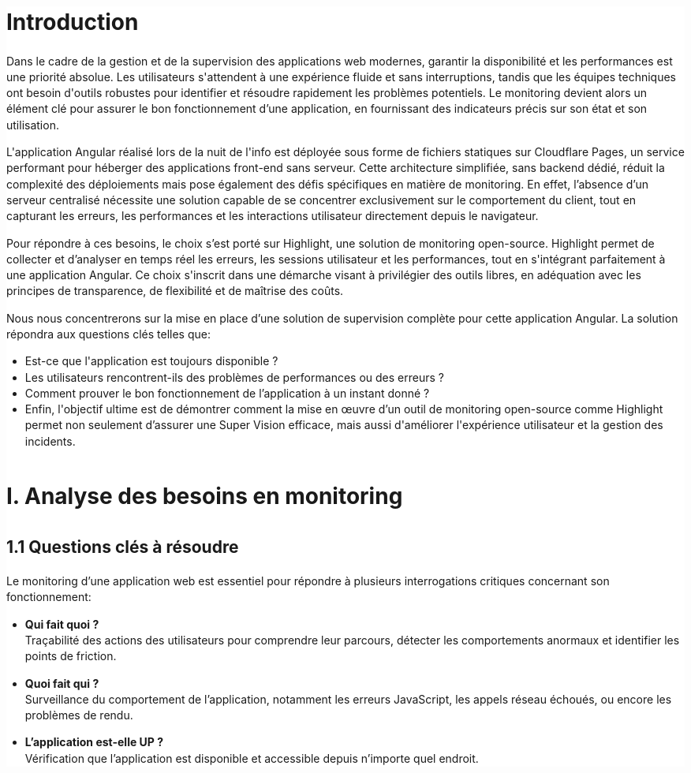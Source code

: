 # Introduction

Dans le cadre de la gestion et de la supervision des applications web modernes, garantir la
disponibilité et les performances est une priorité absolue. Les utilisateurs s'attendent à une
expérience fluide et sans interruptions, tandis que les équipes techniques ont besoin d'outils
robustes pour identifier et résoudre rapidement les problèmes potentiels. Le monitoring devient
alors un élément clé pour assurer le bon fonctionnement d’une application, en fournissant des
indicateurs précis sur son état et son utilisation.

L'application Angular réalisé lors de la nuit de l'info est déployée sous forme de fichiers
statiques sur Cloudflare Pages, un service performant pour héberger des applications front-end sans
serveur. Cette architecture simplifiée, sans backend dédié, réduit la complexité des déploiements
mais pose également des défis spécifiques en matière de monitoring. En effet, l’absence d’un serveur
centralisé nécessite une solution capable de se concentrer exclusivement sur le comportement du
client, tout en capturant les erreurs, les performances et les interactions utilisateur directement
depuis le navigateur.

Pour répondre à ces besoins, le choix s’est porté sur Highlight, une solution de monitoring
open-source. Highlight permet de collecter et d’analyser en temps réel les erreurs, les sessions
utilisateur et les performances, tout en s'intégrant parfaitement à une application Angular. Ce
choix s'inscrit dans une démarche visant à privilégier des outils libres, en adéquation avec les
principes de transparence, de flexibilité et de maîtrise des coûts.

Nous nous concentrerons sur la mise en place d’une solution de supervision complète pour cette
application Angular.
La solution répondra aux questions clés telles que:

- Est-ce que l'application est toujours disponible ?
- Les utilisateurs rencontrent-ils des problèmes de performances ou des erreurs ?
- Comment prouver le bon fonctionnement de l’application à un instant donné ?
- Enfin, l'objectif ultime est de démontrer comment la mise en œuvre d’un outil de monitoring
  open-source comme Highlight permet non seulement d’assurer une Super Vision efficace, mais aussi
  d'améliorer l'expérience utilisateur et la gestion des incidents.

# I. Analyse des besoins en monitoring

## 1.1 Questions clés à résoudre

Le monitoring d’une application web est essentiel pour répondre à plusieurs interrogations critiques
concernant son fonctionnement:

- **Qui fait quoi ?**  
  Traçabilité des actions des utilisateurs pour comprendre leur parcours, détecter les comportements
  anormaux et identifier les points de friction.

- **Quoi fait qui ?**  
  Surveillance du comportement de l’application, notamment les erreurs JavaScript, les appels réseau
  échoués, ou encore les problèmes de rendu.

- **L’application est-elle UP ?**  
  Vérification que l’application est disponible et accessible depuis n’importe quel endroit.
